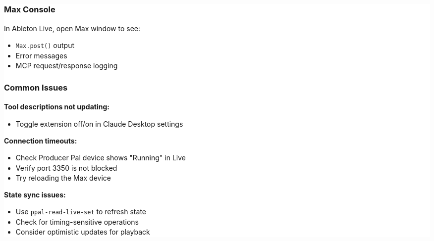 ### Max Console

In Ableton Live, open Max window to see:

- `Max.post()` output
- Error messages
- MCP request/response logging

### Common Issues

**Tool descriptions not updating:**

- Toggle extension off/on in Claude Desktop settings

**Connection timeouts:**

- Check Producer Pal device shows "Running" in Live
- Verify port 3350 is not blocked
- Try reloading the Max device

**State sync issues:**

- Use `ppal-read-live-set` to refresh state
- Check for timing-sensitive operations
- Consider optimistic updates for playback
